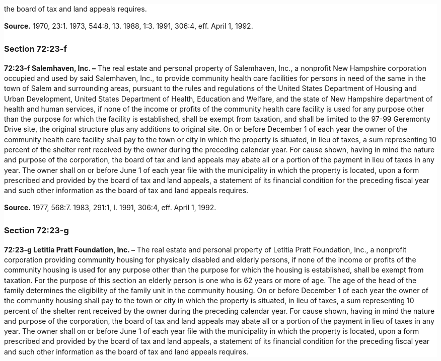 the board of tax and land appeals requires.

**Source.** 1970, 23:1. 1973, 544:8, 13. 1988, 1:3. 1991, 306:4, eff.
April 1, 1992.

### Section 72:23-f

 **72:23-f Salemhaven, Inc. –** The real estate and personal property
of Salemhaven, Inc., a nonprofit New Hampshire corporation occupied and
used by said Salemhaven, Inc., to provide community health care
facilities for persons in need of the same in the town of Salem and
surrounding areas, pursuant to the rules and regulations of the United
States Department of Housing and Urban Development, United States
Department of Health, Education and Welfare, and the state of New
Hampshire department of health and human services, if none of the income
or profits of the community health care facility is used for any purpose
other than the purpose for which the facility is established, shall be
exempt from taxation, and shall be limited to the 97-99 Geremonty Drive
site, the original structure plus any additions to original site. On or
before December 1 of each year the owner of the community health care
facility shall pay to the town or city in which the property is
situated, in lieu of taxes, a sum representing 10 percent of the shelter
rent received by the owner during the preceding calendar year. For cause
shown, having in mind the nature and purpose of the corporation, the
board of tax and land appeals may abate all or a portion of the payment
in lieu of taxes in any year. The owner shall on or before June 1 of
each year file with the municipality in which the property is located,
upon a form prescribed and provided by the board of tax and land
appeals, a statement of its financial condition for the preceding fiscal
year and such other information as the board of tax and land appeals
requires.

**Source.** 1977, 568:7. 1983, 291:1, I. 1991, 306:4, eff. April 1,
1992.

### Section 72:23-g

 **72:23-g Letitia Pratt Foundation, Inc. –** The real estate and
personal property of Letitia Pratt Foundation, Inc., a nonprofit
corporation providing community housing for physically disabled and
elderly persons, if none of the income or profits of the community
housing is used for any purpose other than the purpose for which the
housing is established, shall be exempt from taxation. For the purpose
of this section an elderly person is one who is 62 years or more of age.
The age of the head of the family determines the eligibility of the
family unit in the community housing. On or before December 1 of each
year the owner of the community housing shall pay to the town or city in
which the property is situated, in lieu of taxes, a sum representing 10
percent of the shelter rent received by the owner during the preceding
calendar year. For cause shown, having in mind the nature and purpose of
the corporation, the board of tax and land appeals may abate all or a
portion of the payment in lieu of taxes in any year. The owner shall on
or before June 1 of each year file with the municipality in which the
property is located, upon a form prescribed and provided by the board of
tax and land appeals, a statement of its financial condition for the
preceding fiscal year and such other information as the board of tax and
land appeals requires.
